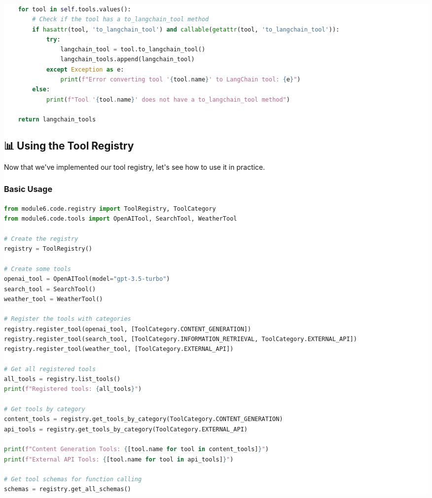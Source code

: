 ```python
    for tool in self.tools.values():
        # Check if the tool has a to_langchain_tool method
        if hasattr(tool, 'to_langchain_tool') and callable(getattr(tool, 'to_langchain_tool')):
            try:
                langchain_tool = tool.to_langchain_tool()
                langchain_tools.append(langchain_tool)
            except Exception as e:
                print(f"Error converting tool '{tool.name}' to LangChain tool: {e}")
        else:
            print(f"Tool '{tool.name}' does not have a to_langchain_tool method")
    
    return langchain_tools
```

## 📊 Using the Tool Registry

Now that we've implemented our tool registry, let's see how to use it in practice.

### Basic Usage

```python
from module6.code.registry import ToolRegistry, ToolCategory
from module6.code.tools import OpenAITool, SearchTool, WeatherTool

# Create the registry
registry = ToolRegistry()

# Create some tools
openai_tool = OpenAITool(model="gpt-3.5-turbo")
search_tool = SearchTool()
weather_tool = WeatherTool()

# Register the tools with categories
registry.register_tool(openai_tool, [ToolCategory.CONTENT_GENERATION])
registry.register_tool(search_tool, [ToolCategory.INFORMATION_RETRIEVAL, ToolCategory.EXTERNAL_API])
registry.register_tool(weather_tool, [ToolCategory.EXTERNAL_API])

# Get all registered tools
all_tools = registry.list_tools()
print(f"Registered tools: {all_tools}")

# Get tools by category
content_tools = registry.get_tools_by_category(ToolCategory.CONTENT_GENERATION)
api_tools = registry.get_tools_by_category(ToolCategory.EXTERNAL_API)

print(f"Content Generation Tools: {[tool.name for tool in content_tools]}")
print(f"External API Tools: {[tool.name for tool in api_tools]}")

# Get tool schemas for function calling
schemas = registry.get_all_schemas()
```
